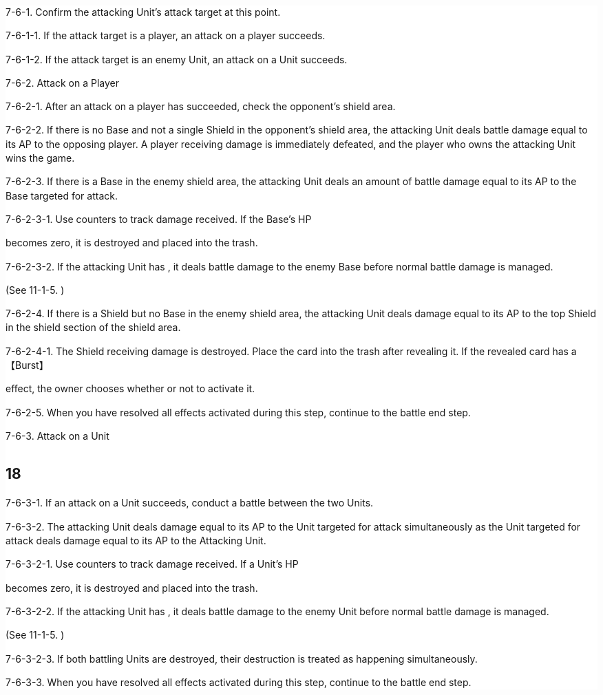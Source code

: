 7-6-1. Confirm the attacking Unit’s attack target at this point. 

7-6-1-1. If the attack target is a player, an attack on a player succeeds. 

7-6-1-2. If the attack target is an enemy Unit, an attack on a Unit succeeds. 

7-6-2. Attack on a Player 

7-6-2-1. After an attack on a player has succeeded, check the opponent’s shield area. 

7-6-2-2. If there is no Base and not a single Shield in the opponent’s shield area, the attacking Unit deals battle damage equal to its AP to the opposing player. A player receiving damage is immediately defeated, and the player who owns the attacking Unit wins the game. 

7-6-2-3. If there is a Base in the enemy shield area, the attacking Unit deals an amount of battle damage equal to its AP to the Base targeted for attack. 

7-6-2-3-1. Use counters to track damage received. If the Base’s HP 

becomes zero, it is destroyed and placed into the trash. 

7-6-2-3-2. If the attacking Unit has <First Strike>, it deals battle damage to the enemy Base before normal battle damage is managed. 

\(See 11-1-5. <First Strike>\) 

7-6-2-4. If there is a Shield but no Base in the enemy shield area, the attacking Unit deals damage equal to its AP to the top Shield in the shield section of the shield area. 

7-6-2-4-1. The Shield receiving damage is destroyed. Place the card into the trash after revealing it. If the revealed card has a 【Burst】 

effect, the owner chooses whether or not to activate it. 

7-6-2-5. When you have resolved all effects activated during this step, continue to the battle end step. 

7-6-3. Attack on a Unit 

## 18 

7-6-3-1. If an attack on a Unit succeeds, conduct a battle between the two Units. 

7-6-3-2. The attacking Unit deals damage equal to its AP to the Unit targeted for attack simultaneously as the Unit targeted for attack deals damage equal to its AP to the Attacking Unit. 

7-6-3-2-1. Use counters to track damage received. If a Unit’s HP 

becomes zero, it is destroyed and placed into the trash. 

7-6-3-2-2. If the attacking Unit has <First Strike>, it deals battle damage to the enemy Unit before normal battle damage is managed. 

\(See 11-1-5. <First Strike>\) 

7-6-3-2-3. If both battling Units are destroyed, their destruction is treated as happening simultaneously. 

7-6-3-3. When you have resolved all effects activated during this step, continue to the battle end step. 
